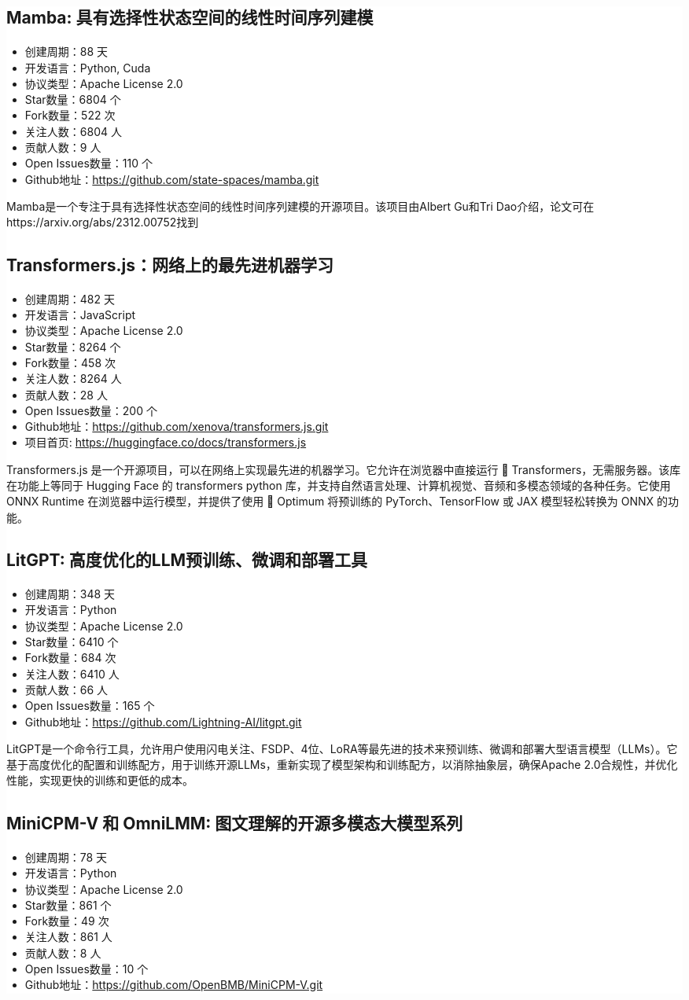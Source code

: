 ## Mamba: 具有选择性状态空间的线性时间序列建模

* 创建周期：88 天
* 开发语言：Python, Cuda
* 协议类型：Apache License 2.0
* Star数量：6804 个
* Fork数量：522 次
* 关注人数：6804 人
* 贡献人数：9 人
* Open Issues数量：110 个
* Github地址：https://github.com/state-spaces/mamba.git


Mamba是一个专注于具有选择性状态空间的线性时间序列建模的开源项目。该项目由Albert Gu和Tri Dao介绍，论文可在https://arxiv.org/abs/2312.00752找到

## Transformers.js：网络上的最先进机器学习

* 创建周期：482 天
* 开发语言：JavaScript
* 协议类型：Apache License 2.0
* Star数量：8264 个
* Fork数量：458 次
* 关注人数：8264 人
* 贡献人数：28 人
* Open Issues数量：200 个
* Github地址：https://github.com/xenova/transformers.js.git
* 项目首页: https://huggingface.co/docs/transformers.js


Transformers.js 是一个开源项目，可以在网络上实现最先进的机器学习。它允许在浏览器中直接运行 🤗 Transformers，无需服务器。该库在功能上等同于 Hugging Face 的 transformers python 库，并支持自然语言处理、计算机视觉、音频和多模态领域的各种任务。它使用 ONNX Runtime 在浏览器中运行模型，并提供了使用 🤗 Optimum 将预训练的 PyTorch、TensorFlow 或 JAX 模型轻松转换为 ONNX 的功能。

## LitGPT: 高度优化的LLM预训练、微调和部署工具

* 创建周期：348 天
* 开发语言：Python
* 协议类型：Apache License 2.0
* Star数量：6410 个
* Fork数量：684 次
* 关注人数：6410 人
* 贡献人数：66 人
* Open Issues数量：165 个
* Github地址：https://github.com/Lightning-AI/litgpt.git


LitGPT是一个命令行工具，允许用户使用闪电关注、FSDP、4位、LoRA等最先进的技术来预训练、微调和部署大型语言模型（LLMs）。它基于高度优化的配置和训练配方，用于训练开源LLMs，重新实现了模型架构和训练配方，以消除抽象层，确保Apache 2.0合规性，并优化性能，实现更快的训练和更低的成本。

## MiniCPM-V 和 OmniLMM: 图文理解的开源多模态大模型系列

* 创建周期：78 天
* 开发语言：Python
* 协议类型：Apache License 2.0
* Star数量：861 个
* Fork数量：49 次
* 关注人数：861 人
* 贡献人数：8 人
* Open Issues数量：10 个
* Github地址：https://github.com/OpenBMB/MiniCPM-V.git
